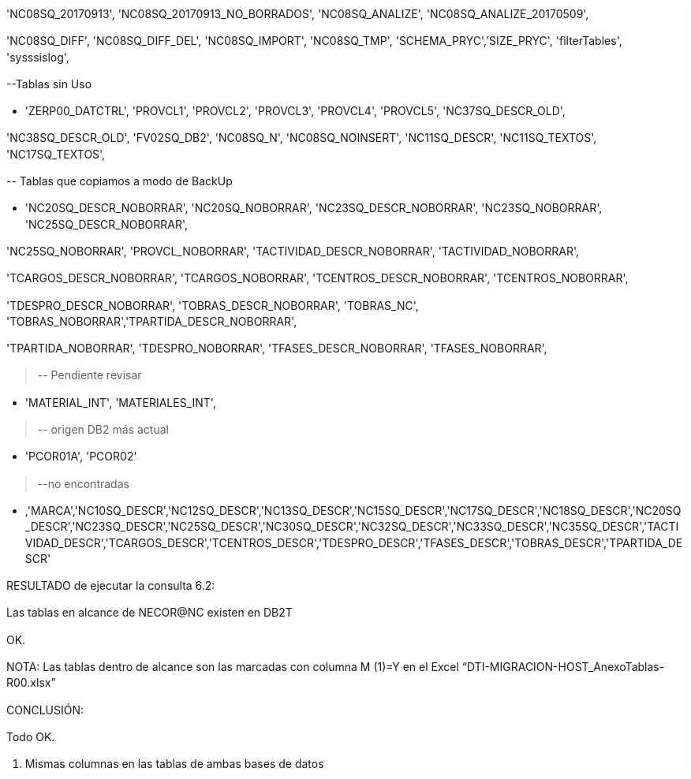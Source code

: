 'NC08SQ_20170913', 'NC08SQ_20170913_NO_BORRADOS', 'NC08SQ_ANALIZE',
'NC08SQ_ANALIZE_20170509',

'NC08SQ_DIFF', 'NC08SQ_DIFF_DEL', 'NC08SQ_IMPORT', 'NC08SQ_TMP',
'SCHEMA_PRYC','SIZE_PRYC', 'filterTables', 'sysssislog',

--Tablas sin Uso

- 'ZERP00_DATCTRL', 'PROVCL1', 'PROVCL2', 'PROVCL3', 'PROVCL4',
  'PROVCL5', 'NC37SQ_DESCR_OLD',

'NC38SQ_DESCR_OLD', 'FV02SQ_DB2', 'NC08SQ_N', 'NC08SQ_NOINSERT',
'NC11SQ_DESCR', 'NC11SQ_TEXTOS', 'NC17SQ_TEXTOS',

-- Tablas que copiamos a modo de BackUp

- 'NC20SQ_DESCR_NOBORRAR', 'NC20SQ_NOBORRAR', 'NC23SQ_DESCR_NOBORRAR',
  'NC23SQ_NOBORRAR', 'NC25SQ_DESCR_NOBORRAR',

'NC25SQ_NOBORRAR', 'PROVCL_NOBORRAR', 'TACTIVIDAD_DESCR_NOBORRAR',
'TACTIVIDAD_NOBORRAR',

'TCARGOS_DESCR_NOBORRAR', 'TCARGOS_NOBORRAR', 'TCENTROS_DESCR_NOBORRAR',
'TCENTROS_NOBORRAR',

'TDESPRO_DESCR_NOBORRAR', 'TOBRAS_DESCR_NOBORRAR', 'TOBRAS_NC',
'TOBRAS_NOBORRAR','TPARTIDA_DESCR_NOBORRAR',

'TPARTIDA_NOBORRAR', 'TDESPRO_NOBORRAR', 'TFASES_DESCR_NOBORRAR',
'TFASES_NOBORRAR',

> -- Pendiente revisar

- 'MATERIAL_INT', 'MATERIALES_INT',

> -- origen DB2 más actual

- 'PCOR01A', 'PCOR02'

> --no encontradas

- ,'MARCA','NC10SQ_DESCR','NC12SQ_DESCR','NC13SQ_DESCR','NC15SQ_DESCR','NC17SQ_DESCR','NC18SQ_DESCR','NC20SQ_DESCR','NC23SQ_DESCR','NC25SQ_DESCR','NC30SQ_DESCR','NC32SQ_DESCR','NC33SQ_DESCR','NC35SQ_DESCR','TACTIVIDAD_DESCR','TCARGOS_DESCR','TCENTROS_DESCR','TDESPRO_DESCR','TFASES_DESCR','TOBRAS_DESCR','TPARTIDA_DESCR'

RESULTADO de ejecutar la consulta 6.2:

Las tablas en alcance de NECOR@NC existen en DB2T

OK.

NOTA: Las tablas dentro de alcance son las marcadas con columna M (1)=Y
en el Excel “DTI-MIGRACION-HOST_AnexoTablas-R00.xlsx”

CONCLUSIÓN:

Todo OK.

1.  <span id="_Toc37230112" class="anchor"></span>Mismas columnas en las
    tablas de ambas bases de datos
